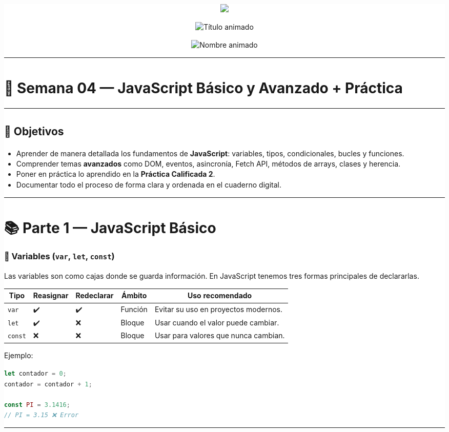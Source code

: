 
<p align="center">
  <img src="https://capsule-render.vercel.app/api?type=waving&height=140&color=0:1E3A8A,100:0EA5E9&text=%F0%9F%93%95%20Cuaderno%20Digital%20%E2%80%94%20Semana%2004&fontAlign=50&fontAlignY=35&fontSize=34&fontColor=ffffff&desc=Tema%3A%20JavaScript%20B%C3%A1sico%20y%20Avanzado%20%2B%20Pr%C3%A1ctica%20Calificada%202&descAlign=50&descAlignY=60&animation=fadeIn" />
</p>


<p align="center">
  <img src="https://readme-typing-svg.demolab.com?font=Fira+Code&size=28&duration=2400&pause=900&center=true&vCenter=true&width=980&lines=IS093%20%E2%80%94%20Desarrollo%20de%20Aplicaciones%20Web;Semana%2004%20%E2%80%94%20JavaScript%20B%C3%A1sico%20y%20Avanzado;Pr%C3%A1ctica%20Calificada%202%20%28HTML+Tailwind+JS%29" alt="Título animado" /> 
</p>


<p align="center">
  <img src="https://readme-typing-svg.demolab.com?font=Fira+Code&size=26&duration=2500&pause=1000&color=0EA5E9&center=true&vCenter=true&width=820&lines=Estudiante%3A%20Macha%20Pariona%20Angel%20Yoelver;IX%20Semestre%20%E2%80%94%20Facultad%20de%20Ingenier%C3%ADa%20de%20Sistemas;Universidad%20Nacional%20del%20Centro%20del%20Per%C3%BA" alt="Nombre animado" /> 
</p>

---

# 🌌 Semana 04 — **JavaScript Básico y Avanzado + Práctica**

---

## 🎯 Objetivos
- Aprender de manera detallada los fundamentos de **JavaScript**: variables, tipos, condicionales, bucles y funciones.
- Comprender temas **avanzados** como DOM, eventos, asincronía, Fetch API, métodos de arrays, clases y herencia.
- Poner en práctica lo aprendido en la **Práctica Calificada 2**.
- Documentar todo el proceso de forma clara y ordenada en el cuaderno digital.

---

# 📚 Parte 1 — JavaScript Básico

### 🔹 Variables (`var`, `let`, `const`)
Las variables son como cajas donde se guarda información. En JavaScript tenemos tres formas principales de declararlas.

| Tipo | Reasignar | Redeclarar | Ámbito | Uso recomendado |
|------|-----------|------------|--------|----------------|
| `var` | ✔️ | ✔️ | Función | Evitar su uso en proyectos modernos. |
| `let` | ✔️ | ❌ | Bloque | Usar cuando el valor puede cambiar. |
| `const` | ❌ | ❌ | Bloque | Usar para valores que nunca cambian. |

Ejemplo:
```js
let contador = 0;
contador = contador + 1;

const PI = 3.1416;
// PI = 3.15 ❌ Error
```

---